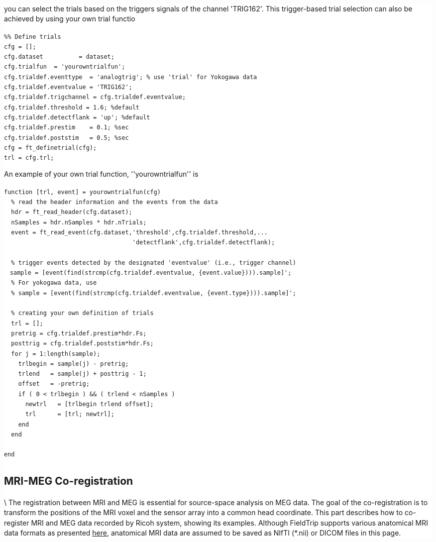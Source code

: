 you can select the trials based on the triggers signals of the channel 'TRIG162'. This trigger-based trial selection can also be achieved by using your own trial functio

	
	%% Define trials
	cfg = [];
	cfg.dataset          = dataset;
	cfg.trialfun  = 'yourowntrialfun';
	cfg.trialdef.eventtype  = 'analogtrig'; % use 'trial' for Yokogawa data
	cfg.trialdef.eventvalue = 'TRIG162';
	cfg.trialdef.trigchannel = cfg.trialdef.eventvalue;
	cfg.trialdef.threshold = 1.6; %default
	cfg.trialdef.detectflank = 'up'; %default
	cfg.trialdef.prestim    = 0.1; %sec
	cfg.trialdef.poststim   = 0.5; %sec
	cfg = ft_definetrial(cfg);
	trl = cfg.trl;


An example of your own trial function, ''yourowntrialfun'' is  

	
	function [trl, event] = yourowntrialfun(cfg)
	  % read the header information and the events from the data
	  hdr = ft_read_header(cfg.dataset);
	  nSamples = hdr.nSamples * hdr.nTrials;
	  event = ft_read_event(cfg.dataset,'threshold',cfg.trialdef.threshold,...
	                                    'detectflank',cfg.trialdef.detectflank);
	  
	  % trigger events detected by the designated 'eventvalue' (i.e., trigger channel)
	　sample = [event(find(strcmp(cfg.trialdef.eventvalue, {event.value}))).sample]';
	  % For yokogawa data, use 
	  % sample = [event(find(strcmp(cfg.trialdef.eventvalue, {event.type}))).sample]';
	
	  % creating your own definition of trials
	  trl = [];
	  pretrig = cfg.trialdef.prestim*hdr.Fs;
	  posttrig = cfg.trialdef.poststim*hdr.Fs;
	  for j = 1:length(sample);
	    trlbegin = sample(j) - pretrig;
	    trlend   = sample(j) + posttrig - 1;
	    offset   = -pretrig;
	    if ( 0 < trlbegin ) && ( trlend < nSamples )
	      newtrl   = [trlbegin trlend offset];
	      trl      = [trl; newtrl];
	    end
	  end
	
	end


## MRI-MEG Co-registration

\\
The registration between MRI and MEG is essential for source-space analysis on MEG data. The goal of the co-registration is to transform the positions of the MRI voxel and the sensor array into a common head coordinate. This part describes how to co-register MRI and MEG data recorded by Ricoh system, showing its examples. Although FieldTrip supports various anatomical MRI data formats as presented [here](/dataformat), anatomical MRI data are assumed to be saved as NIfTI (*.nii) or DICOM files in this page. 
